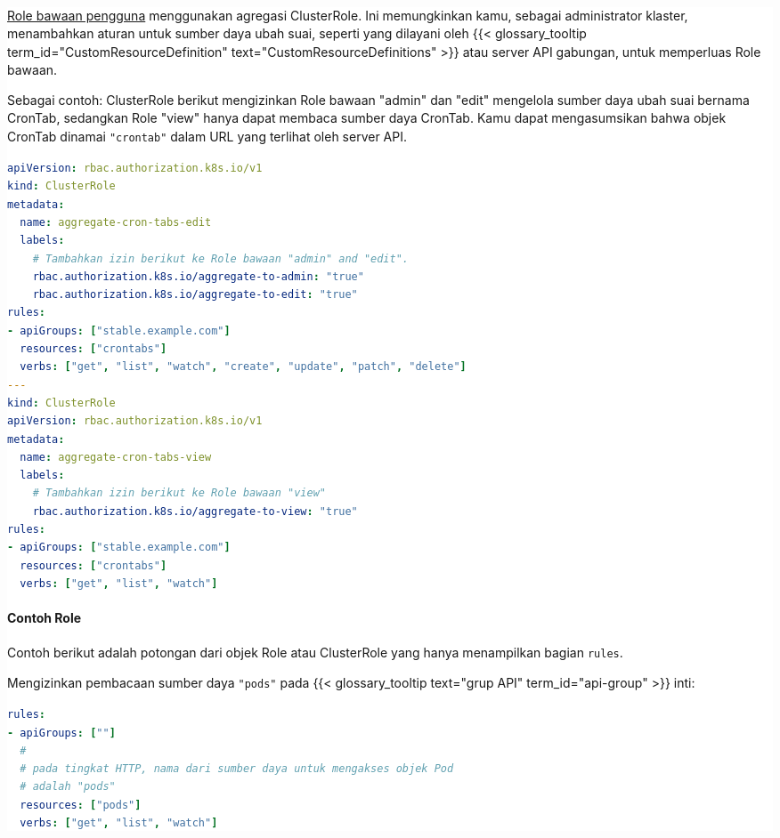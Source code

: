 [Role bawaan pengguna](#role-dan-rolebinding-bawaan) menggunakan agregasi ClusterRole. Ini memungkinkan kamu,
sebagai administrator klaster, menambahkan aturan untuk sumber daya ubah suai, seperti yang dilayani oleh {{< glossary_tooltip term_id="CustomResourceDefinition" text="CustomResourceDefinitions" >}}
atau server API gabungan, untuk memperluas Role bawaan.

Sebagai contoh: ClusterRole berikut mengizinkan Role bawaan "admin" dan "edit" mengelola sumber daya ubah suai
bernama CronTab, sedangkan Role "view" hanya dapat membaca sumber daya CronTab.
Kamu dapat mengasumsikan bahwa objek CronTab dinamai `"crontab"` dalam URL yang terlihat oleh server API.

```yaml
apiVersion: rbac.authorization.k8s.io/v1
kind: ClusterRole
metadata:
  name: aggregate-cron-tabs-edit
  labels:
    # Tambahkan izin berikut ke Role bawaan "admin" and "edit".
    rbac.authorization.k8s.io/aggregate-to-admin: "true"
    rbac.authorization.k8s.io/aggregate-to-edit: "true"
rules:
- apiGroups: ["stable.example.com"]
  resources: ["crontabs"]
  verbs: ["get", "list", "watch", "create", "update", "patch", "delete"]
---
kind: ClusterRole
apiVersion: rbac.authorization.k8s.io/v1
metadata:
  name: aggregate-cron-tabs-view
  labels:
    # Tambahkan izin berikut ke Role bawaan "view"    
    rbac.authorization.k8s.io/aggregate-to-view: "true"
rules:
- apiGroups: ["stable.example.com"]
  resources: ["crontabs"]
  verbs: ["get", "list", "watch"]
```

#### Contoh Role

Contoh berikut adalah potongan dari objek Role atau ClusterRole yang hanya menampilkan
bagian `rules`.

Mengizinkan pembacaan sumber daya `"pods"` pada {{< glossary_tooltip text="grup API" term_id="api-group" >}} inti:

```yaml
rules:
- apiGroups: [""]
  #
  # pada tingkat HTTP, nama dari sumber daya untuk mengakses objek Pod
  # adalah "pods"
  resources: ["pods"]
  verbs: ["get", "list", "watch"]
```
